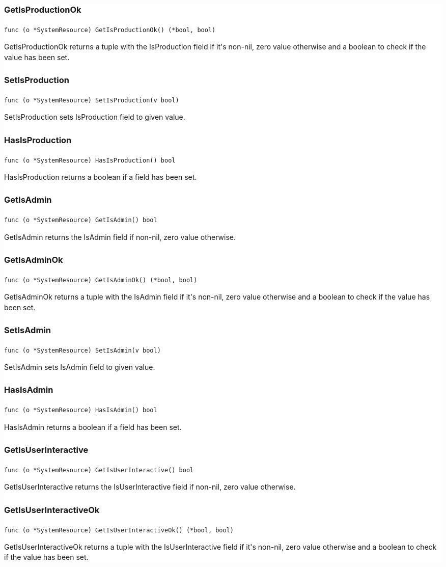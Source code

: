 ### GetIsProductionOk

`func (o *SystemResource) GetIsProductionOk() (*bool, bool)`

GetIsProductionOk returns a tuple with the IsProduction field if it's non-nil, zero value otherwise
and a boolean to check if the value has been set.

### SetIsProduction

`func (o *SystemResource) SetIsProduction(v bool)`

SetIsProduction sets IsProduction field to given value.

### HasIsProduction

`func (o *SystemResource) HasIsProduction() bool`

HasIsProduction returns a boolean if a field has been set.

### GetIsAdmin

`func (o *SystemResource) GetIsAdmin() bool`

GetIsAdmin returns the IsAdmin field if non-nil, zero value otherwise.

### GetIsAdminOk

`func (o *SystemResource) GetIsAdminOk() (*bool, bool)`

GetIsAdminOk returns a tuple with the IsAdmin field if it's non-nil, zero value otherwise
and a boolean to check if the value has been set.

### SetIsAdmin

`func (o *SystemResource) SetIsAdmin(v bool)`

SetIsAdmin sets IsAdmin field to given value.

### HasIsAdmin

`func (o *SystemResource) HasIsAdmin() bool`

HasIsAdmin returns a boolean if a field has been set.

### GetIsUserInteractive

`func (o *SystemResource) GetIsUserInteractive() bool`

GetIsUserInteractive returns the IsUserInteractive field if non-nil, zero value otherwise.

### GetIsUserInteractiveOk

`func (o *SystemResource) GetIsUserInteractiveOk() (*bool, bool)`

GetIsUserInteractiveOk returns a tuple with the IsUserInteractive field if it's non-nil, zero value otherwise
and a boolean to check if the value has been set.
